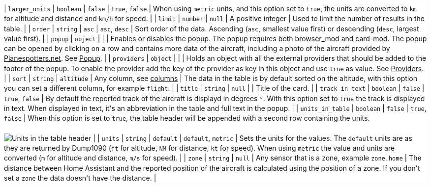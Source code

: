 | `larger_units`     | `boolean` | `false`                                                                        | `true`, `false`                                                                  | When using `metric` units, and this option set to `true`, the units are converted to `km` for altitude and distance and `km/h` for speed.                                                                                                                                                                                            |
| `limit`            | `number`  | `null`                                                                         | A positive integer                                                               | Used to limit the number of results in the table.                                                                                                                                                                                                                                                                                    |
| `order`            | `string`  | `asc`                                                                          | `asc`, `desc`                                                                    | Sort order of the data. Ascending (`asc`, smallest value first) or descending (`desc`, largest value first).                                                                                                                                                                                                                         |
| `popup`            | `object`  |                                                                                |                                                                                  | Enables or disables the popup. The popup requires both [browser_mod][browser_mod] and [card-mod][card_mod]. The popup can be opened by clicking on a row and contains more data of the aircraft, including a photo of the aircraft provided by [Planespotters.net][planespotters]. See [Popup](configuration/popup.md).              |
| `providers`        | `object`  |                                                                                |                                                                                  | Holds an object with all the external providers that should be added to the footer of the popup. To enable the provider add the key of the provider as key in this object and use `true` as value. See [Providers](configuration/providers.md).                                                                                      |
| `sort`             | `string`  | `altitude`                                                                     | Any column, see [columns](configuration/columns.md)                              | The data in the table is by default sorted on the altitude, with this option you can set a different column, for example `flight`.                                                                                                                                                                                                   |
| `title`            | `string`  | `null`                                                                         |                                                                                  | Title of the card.                                                                                                                                                                                                                                                                                                                   |
| `track_in_text`    | `boolean` | `false`                                                                        | `true`, `false`                                                                  | By default the reported track of the aircraft is displayd in degrees `°`. With this option set to `true` the track is displayed in text.  When displayed in text, it's an abbreviation in the table and full text in the popup.                                                                                                      |
| `units_in_table`   | `boolean` | `false`                                                                        | `true`, `false`                                                                  | When this option is set to `true`, the table header will be appended with a second row containing the units.<br><br>![Units in the table header][img_units]                                                                                                                                                                          |
| `units`            | `string`  | `default`                                                                      | `default`, `metric`                                                              | Sets the units for the values. The `default` units are as they are returned by Dump1090 (`ft` for altitude, `NM` for distance, `kt` for speed). When using `metric` the value and units are converted (`m` for altitude and distance, `m/s` for speed).                                                                              |
| `zone`             | `string`  | `null`                                                                         | Any sensor that is a zone, example `zone.home`                                   | The distance between Home Assistant and the reported position of the aircraft is calculated using the position of a zone. If you don't set a `zone` the data doesn't have the distance.                                                                                                                                              |


[browser_mod]: https://github.com/thomasloven/hass-browser_mod
[card_mod]: https://github.com/thomasloven/lovelace-card-mod
[planespotters]: https://www.planespotters.net/photo/api



[img_units]: https://raw.githubusercontent.com/fratsloos/fr24_card/master/readme/images/units.png?raw=true "Units in the table header"